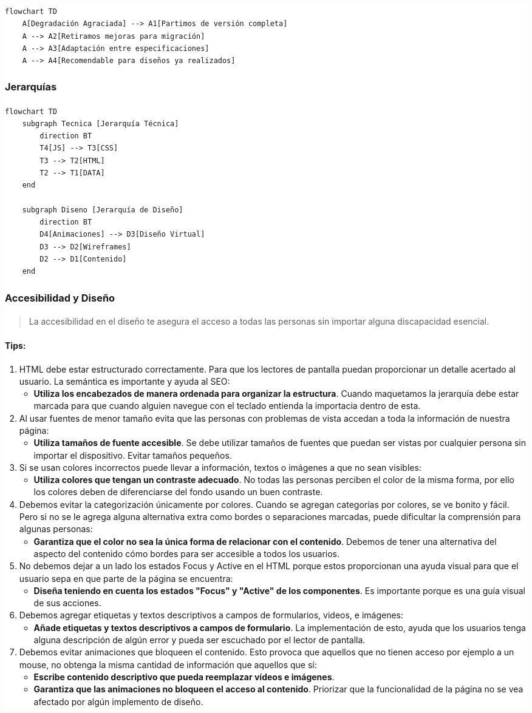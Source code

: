 ```mermaid
flowchart TD
    A[Degradación Agraciada] --> A1[Partimos de versión completa]
    A --> A2[Retiramos mejoras para migración]
    A --> A3[Adaptación entre especificaciones]
    A --> A4[Recomendable para diseños ya realizados]
```

### Jerarquías

```mermaid
flowchart TD
    subgraph Tecnica [Jerarquía Técnica]
        direction BT
        T4[JS] --> T3[CSS]
        T3 --> T2[HTML]
        T2 --> T1[DATA]
    end

    subgraph Diseno [Jerarquía de Diseño]
        direction BT
        D4[Animaciones] --> D3[Diseño Virtual]
        D3 --> D2[Wireframes]
        D2 --> D1[Contenido]
    end
```

### Accesibilidad y Diseño
> La accesibilidad en el diseño te asegura el acceso a todas las personas sin importar alguna discapacidad esencial.

#### Tips:
1. HTML debe estar estructurado correctamente. Para que los lectores de pantalla puedan proporcionar un detalle acertado al usuario. La semántica es importante y ayuda al SEO:
   - **Utiliza los encabezados de manera ordenada para organizar la estructura**. Cuando maquetamos la jerarquía debe estar marcada para que cuando alguien navegue con el teclado entienda la importacia dentro de esta.
2. Al usar fuentes de menor tamaño evita que las personas con problemas de vista accedan a toda la información de nuestra página:
   - **Utiliza tamaños de fuente accesible**. Se debe utilizar tamaños de fuentes que puedan ser vistas por cualquier persona sin importar el dispositivo. Evitar tamaños pequeños.
3. Si se usan colores incorrectos puede llevar a información, textos o imágenes a que no sean visibles:
   - **Utiliza colores que tengan un contraste adecuado**. No todas las personas perciben el color de la misma forma, por ello los colores deben de diferenciarse del fondo usando un buen contraste.
4. Debemos evitar la categorización únicamente por colores. Cuando se agregan categorías por colores, se ve bonito y fácil. Pero si no se le agrega alguna alternativa extra como bordes o separaciones marcadas, puede dificultar la comprensión para algunas personas:
   - **Garantiza que el color no sea la única forma de relacionar con el contenido**. Debemos de tener una alternativa del aspecto del contenido cómo bordes para ser accesible a todos los usuarios.
5. No debemos dejar a un lado los estados Focus y Active en el HTML porque estos proporcionan una ayuda visual para que el usuario sepa en que parte de la página se encuentra:
   - **Diseña teniendo en cuenta los estados "Focus" y "Active" de los componentes**. Es importante porque es una guía visual de sus acciones.
6. Debemos agregar etiquetas y textos descriptivos a campos de formularios, videos, e imágenes:
   - **Añade etiquetas y textos descriptivos a campos de formulario**. La implementación de esto, ayuda que los usuarios tenga alguna descripción de algún error y pueda ser escuchado por el lector de pantalla.
7. Debemos evitar animaciones que bloqueen el contenido. Esto provoca que aquellos que no tienen acceso por ejemplo a un mouse, no obtenga la misma cantidad de información que aquellos que sí:
   - **Escribe contenido descriptivo que pueda reemplazar vídeos e imágenes**.
   - **Garantiza que las animaciones no bloqueen el acceso al contenido**. Priorizar que la funcionalidad de la página no se vea afectado por algún implemento de diseño.
